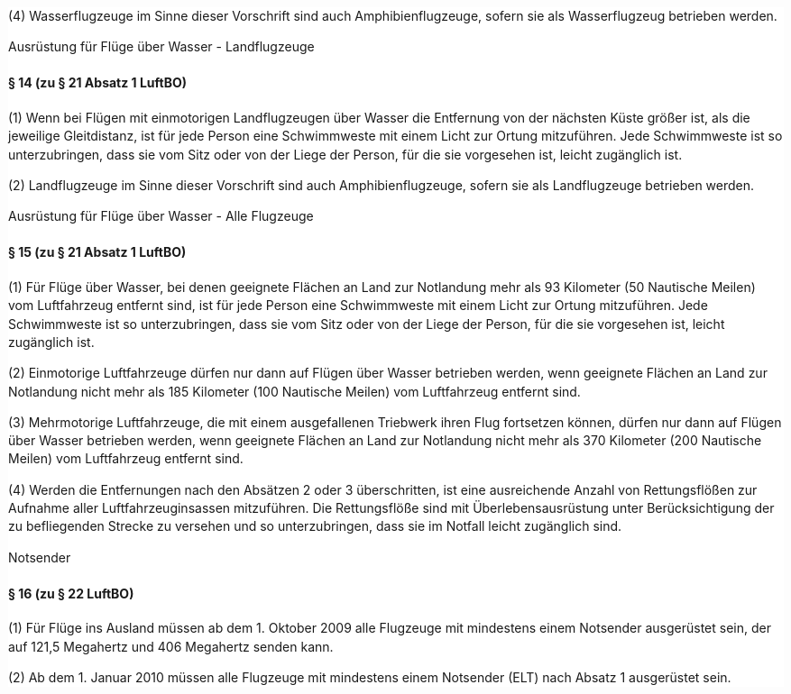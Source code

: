 (4) Wasserflugzeuge im Sinne dieser Vorschrift sind auch
Amphibienflugzeuge, sofern sie als Wasserflugzeug betrieben werden.

Ausrüstung für Flüge über Wasser - Landflugzeuge

#### § 14 (zu § 21 Absatz 1 LuftBO)

(1) Wenn bei Flügen mit einmotorigen Landflugzeugen über Wasser die
Entfernung von der nächsten Küste größer ist, als die jeweilige
Gleitdistanz, ist für jede Person eine Schwimmweste mit einem Licht
zur Ortung mitzuführen. Jede Schwimmweste ist so unterzubringen, dass
sie vom Sitz oder von der Liege der Person, für die sie vorgesehen
ist, leicht zugänglich ist.

(2) Landflugzeuge im Sinne dieser Vorschrift sind auch
Amphibienflugzeuge, sofern sie als Landflugzeuge betrieben werden.

Ausrüstung für Flüge über Wasser - Alle Flugzeuge

#### § 15 (zu § 21 Absatz 1 LuftBO)

(1) Für Flüge über Wasser, bei denen geeignete Flächen an Land zur
Notlandung mehr als 93 Kilometer (50 Nautische Meilen) vom
Luftfahrzeug entfernt sind, ist für jede Person eine Schwimmweste mit
einem Licht zur Ortung mitzuführen. Jede Schwimmweste ist so
unterzubringen, dass sie vom Sitz oder von der Liege der Person, für
die sie vorgesehen ist, leicht zugänglich ist.

(2) Einmotorige Luftfahrzeuge dürfen nur dann auf Flügen über Wasser
betrieben werden, wenn geeignete Flächen an Land zur Notlandung nicht
mehr als 185 Kilometer (100 Nautische Meilen) vom Luftfahrzeug
entfernt sind.

(3) Mehrmotorige Luftfahrzeuge, die mit einem ausgefallenen Triebwerk
ihren Flug fortsetzen können, dürfen nur dann auf Flügen über Wasser
betrieben werden, wenn geeignete Flächen an Land zur Notlandung nicht
mehr als 370 Kilometer (200 Nautische Meilen) vom Luftfahrzeug
entfernt sind.

(4) Werden die Entfernungen nach den Absätzen 2 oder 3 überschritten,
ist eine ausreichende Anzahl von Rettungsflößen zur Aufnahme aller
Luftfahrzeuginsassen mitzuführen. Die Rettungsflöße sind mit
Überlebensausrüstung unter Berücksichtigung der zu befliegenden
Strecke zu versehen und so unterzubringen, dass sie im Notfall leicht
zugänglich sind.

Notsender

#### § 16 (zu § 22 LuftBO)

(1) Für Flüge ins Ausland müssen ab dem 1. Oktober 2009 alle Flugzeuge
mit mindestens einem Notsender ausgerüstet sein, der auf 121,5
Megahertz und 406 Megahertz senden kann.

(2) Ab dem 1. Januar 2010 müssen alle Flugzeuge mit mindestens einem
Notsender (ELT) nach Absatz 1 ausgerüstet sein.
